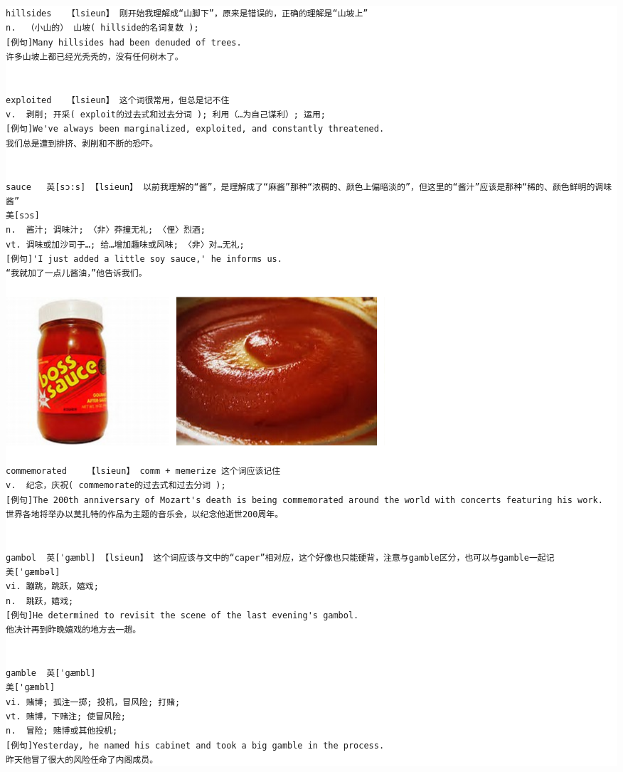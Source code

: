 
	hillsides	【lsieun】 刚开始我理解成“山脚下”，原来是错误的，正确的理解是“山坡上”
	n.	（小山的） 山坡( hillside的名词复数 );
	[例句]Many hillsides had been denuded of trees.
	许多山坡上都已经光秃秃的，没有任何树木了。


	exploited	【lsieun】 这个词很常用，但总是记不住
	v.	剥削; 开采( exploit的过去式和过去分词 ); 利用（…为自己谋利）; 运用;
	[例句]We've always been marginalized, exploited, and constantly threatened.
	我们总是遭到排挤、剥削和不断的恐吓。


	sauce	英[sɔ:s] 【lsieun】 以前我理解的“酱”，是理解成了“麻酱”那种“浓稠的、颜色上偏暗淡的”，但这里的“酱汁”应该是那种“稀的、颜色鲜明的调味酱”
	美[sɔs]
	n.	酱汁; 调味汁; 〈非〉莽撞无礼; 〈俚〉烈酒;
	vt.	调味或加沙司于…; 给…增加趣味或风味; 〈非〉对…无礼;
	[例句]'I just added a little soy sauce,' he informs us.
	“我就加了一点儿酱油，”他告诉我们。

![](images/20171201/sauce.png)

	commemorated	【lsieun】 comm + memerize 这个词应该记住
	v.	纪念，庆祝( commemorate的过去式和过去分词 );
	[例句]The 200th anniversary of Mozart's death is being commemorated around the world with concerts featuring his work.
	世界各地将举办以莫扎特的作品为主题的音乐会，以纪念他逝世200周年。


	gambol	英[ˈgæmbl] 【lsieun】 这个词应该与文中的“caper”相对应，这个好像也只能硬背，注意与gamble区分，也可以与gamble一起记
	美[ˈɡæmbəl]
	vi.	蹦跳，跳跃，嬉戏;
	n.	跳跃，嬉戏;
	[例句]He determined to revisit the scene of the last evening's gambol.
	他决计再到昨晚嬉戏的地方去一趟。


	gamble	英[ˈgæmbl]
	美['ɡæmbl]
	vi.	赌博; 孤注一掷; 投机，冒风险; 打赌;
	vt.	赌博，下赌注; 使冒风险;
	n.	冒险; 赌博或其他投机;
	[例句]Yesterday, he named his cabinet and took a big gamble in the process.
	昨天他冒了很大的风险任命了内阁成员。
